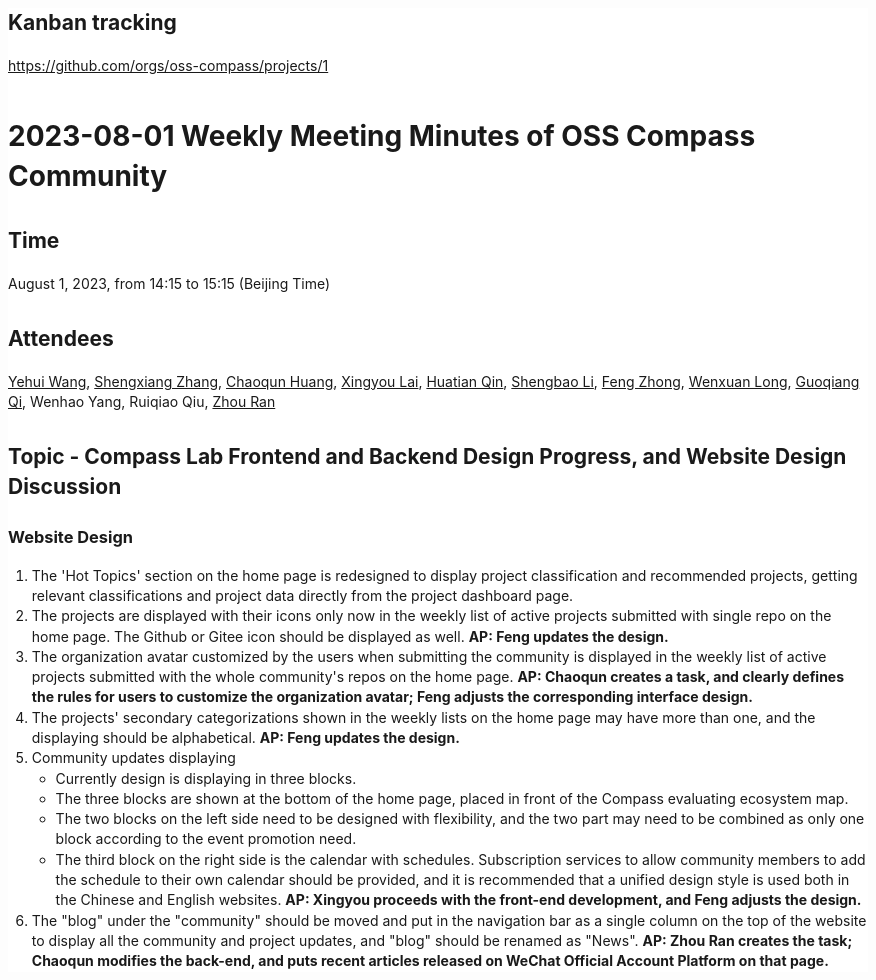 ## Kanban tracking
https://github.com/orgs/oss-compass/projects/1

# 2023-08-01 Weekly Meeting Minutes of OSS Compass Community

## Time
August 1, 2023, from 14:15 to 15:15 (Beijing Time)

## Attendees
[Yehui Wang](https://github.com/eyehwan), [Shengxiang Zhang](https://github.com/normal-coder), [Chaoqun Huang](https://github.com/nanzm), [Xingyou Lai](https://github.com/coder-sett), [Huatian Qin](https://github.com/EdmondFrank), [Shengbao Li](https://github.com/lishengbao), [Feng Zhong](https://github.com/poorfish), [Wenxuan Long](https://github.com/hncslwx), [Guoqiang Qi](https://github.com/guoqiangqi), Wenhao Yang, Ruiqiao Qiu, [Zhou Ran](https://github.com/JuliaZhou2022)

## Topic - Compass Lab Frontend and Backend Design Progress, and Website Design Discussion

### Website Design
1. The 'Hot Topics' section on the home page is redesigned to display project classification and recommended projects, getting relevant classifications and project data directly from the project dashboard page.
2. The projects are displayed with their icons only now in the weekly list of active projects submitted with single repo on the home page. The Github or Gitee icon should be displayed as well. **AP: Feng updates the design.**
3. The organization avatar customized by the users when submitting the community is displayed in the weekly list of active projects submitted with the whole community's repos on the home page. **AP: Chaoqun creates a task, and clearly defines the rules for users to customize the organization avatar; Feng adjusts the corresponding interface design.**
4. The projects' secondary categorizations shown in the weekly lists on the home page may have more than one, and the displaying should be alphabetical. **AP: Feng updates the design.**
5. Community updates displaying
   - Currently design is displaying in three blocks.
   - The three blocks are shown at the bottom of the home page, placed in front of the Compass evaluating ecosystem map.
   - The two blocks on the left side need to be designed with flexibility, and the two part may need to be combined as only one block according to the event promotion need.
   - The third block on the right side is the calendar with schedules. Subscription services to allow community members to add the schedule to their own calendar should be provided, and it is recommended that a unified design style is used both in the Chinese and English websites. **AP: Xingyou proceeds with the front-end development, and Feng adjusts the design.**
6. The "blog" under the "community" should be moved and put in the navigation bar as a single column on the top of the website to display all the community and project updates, and "blog" should be renamed as "News". **AP: Zhou Ran creates the task; Chaoqun modifies the back-end, and puts recent articles released on WeChat Official Account Platform on that page.**
